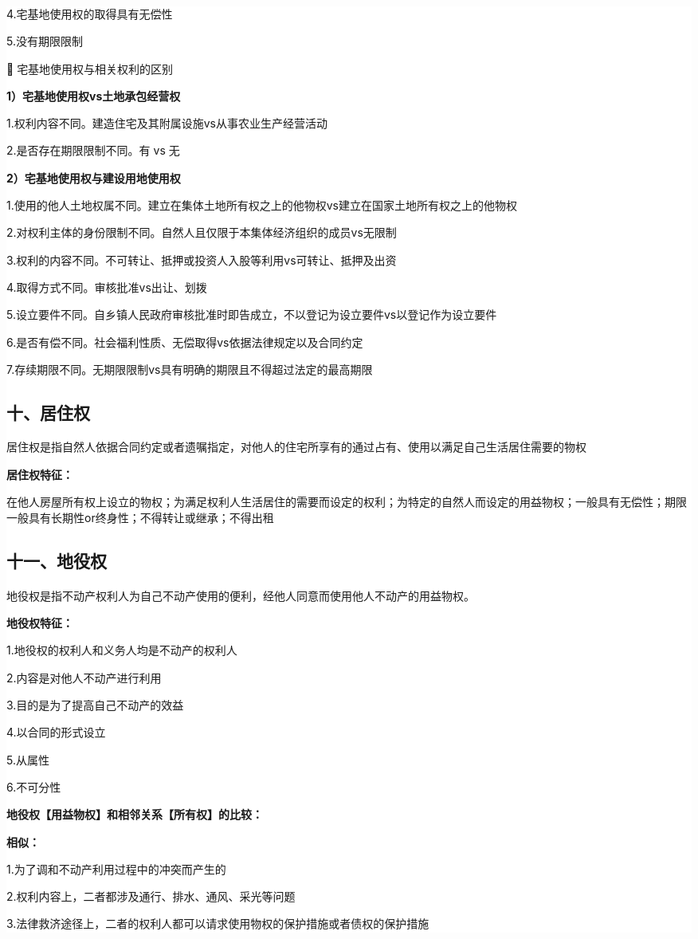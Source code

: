 4.宅基地使用权的取得具有无偿性

5.没有期限限制

 宅基地使用权与相关权利的区别

**1）宅基地使用权vs土地承包经营权**

1.权利内容不同。建造住宅及其附属设施vs从事农业生产经营活动

2.是否存在期限限制不同。有 vs 无

**2）宅基地使用权与建设用地使用权**

1.使用的他人土地权属不同。建立在集体土地所有权之上的他物权vs建立在国家土地所有权之上的他物权

2.对权利主体的身份限制不同。自然人且仅限于本集体经济组织的成员vs无限制

3.权利的内容不同。不可转让、抵押或投资人入股等利用vs可转让、抵押及出资

4.取得方式不同。审核批准vs出让、划拨

5.设立要件不同。自乡镇人民政府审核批准时即告成立，不以登记为设立要件vs以登记作为设立要件

6.是否有偿不同。社会福利性质、无偿取得vs依据法律规定以及合同约定

7.存续期限不同。无期限限制vs具有明确的期限且不得超过法定的最高期限

## 十、居住权

居住权是指自然人依据合同约定或者遗嘱指定，对他人的住宅所享有的通过占有、使用以满足自己生活居住需要的物权

**居住权特征：**

在他人房屋所有权上设立的物权；为满足权利人生活居住的需要而设定的权利；为特定的自然人而设定的用益物权；一般具有无偿性；期限一般具有长期性or终身性；不得转让或继承；不得出租

## 十一、地役权

地役权是指不动产权利人为自己不动产使用的便利，经他人同意而使用他人不动产的用益物权。

**地役权特征：**

1.地役权的权利人和义务人均是不动产的权利人

2.内容是对他人不动产进行利用

3.目的是为了提高自己不动产的效益

4.以合同的形式设立

5.从属性

6.不可分性

**地役权【用益物权】和相邻关系【所有权】的比较：**

**相似：**

1.为了调和不动产利用过程中的冲突而产生的

2.权利内容上，二者都涉及通行、排水、通风、采光等问题

3.法律救济途径上，二者的权利人都可以请求使用物权的保护措施或者债权的保护措施

